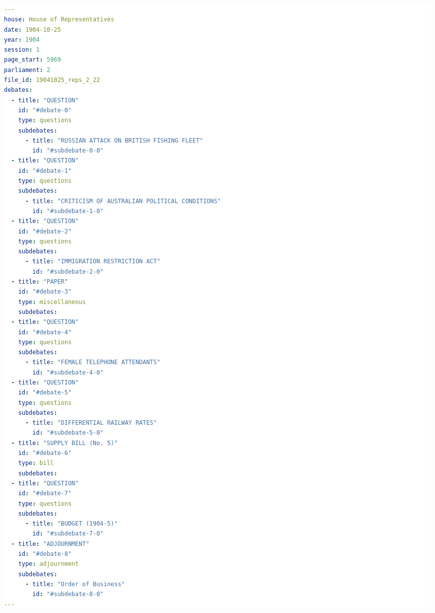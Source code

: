 ```yaml
---
house: House of Representatives
date: 1904-10-25
year: 1904
session: 1
page_start: 5969
parliament: 2
file_id: 19041025_reps_2_22
debates:
  - title: "QUESTION"
    id: "#debate-0"
    type: questions
    subdebates:
      - title: "RUSSIAN ATTACK ON BRITISH FISHING FLEET"
        id: "#subdebate-0-0"
  - title: "QUESTION"
    id: "#debate-1"
    type: questions
    subdebates:
      - title: "CRITICISM OF AUSTRALIAN POLITICAL CONDITIONS"
        id: "#subdebate-1-0"
  - title: "QUESTION"
    id: "#debate-2"
    type: questions
    subdebates:
      - title: "IMMIGRATION RESTRICTION ACT"
        id: "#subdebate-2-0"
  - title: "PAPER"
    id: "#debate-3"
    type: miscellaneous
    subdebates:
  - title: "QUESTION"
    id: "#debate-4"
    type: questions
    subdebates:
      - title: "FEMALE TELEPHONE ATTENDANTS"
        id: "#subdebate-4-0"
  - title: "QUESTION"
    id: "#debate-5"
    type: questions
    subdebates:
      - title: "DIFFERENTIAL RAILWAY RATES"
        id: "#subdebate-5-0"
  - title: "SUPPLY BILL (No. 5)"
    id: "#debate-6"
    type: bill
    subdebates:
  - title: "QUESTION"
    id: "#debate-7"
    type: questions
    subdebates:
      - title: "BUDGET (1904-5)"
        id: "#subdebate-7-0"
  - title: "ADJOURNMENT"
    id: "#debate-8"
    type: adjournment
    subdebates:
      - title: "Order of Business"
        id: "#subdebate-8-0"
---
```
